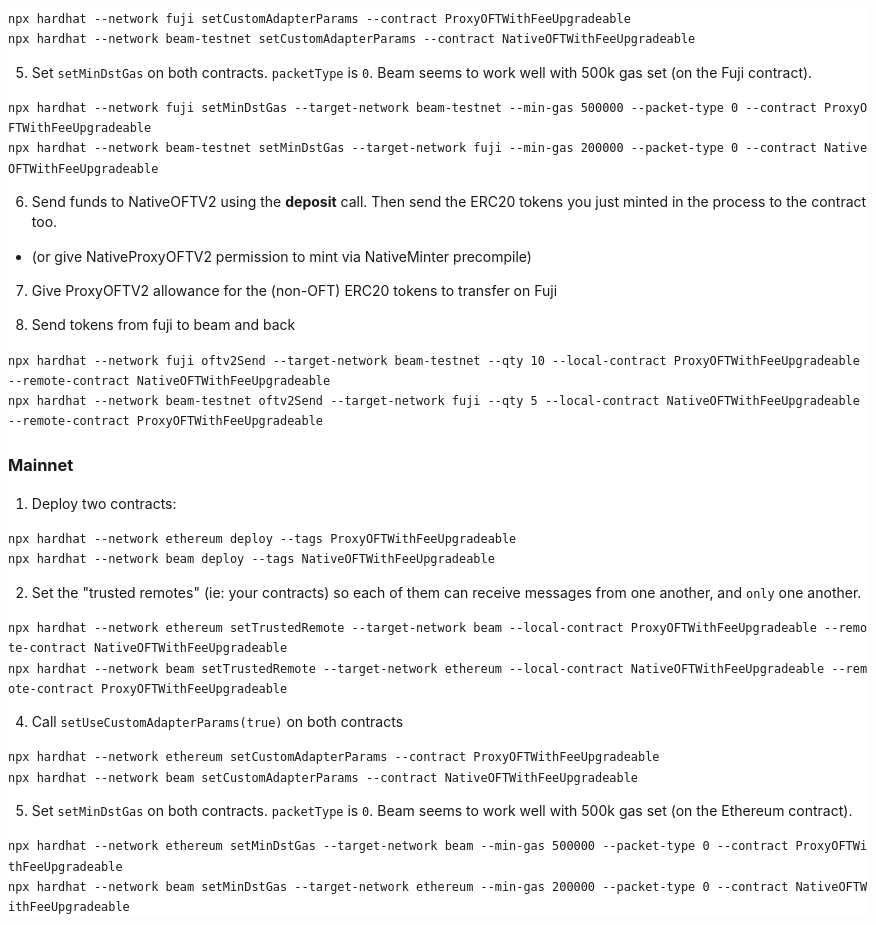 ```angular2html
npx hardhat --network fuji setCustomAdapterParams --contract ProxyOFTWithFeeUpgradeable
npx hardhat --network beam-testnet setCustomAdapterParams --contract NativeOFTWithFeeUpgradeable
```

5. Set `setMinDstGas` on both contracts. `packetType` is `0`. Beam seems to work well with 500k gas set (on the Fuji contract).
```angular2html
npx hardhat --network fuji setMinDstGas --target-network beam-testnet --min-gas 500000 --packet-type 0 --contract ProxyOFTWithFeeUpgradeable
npx hardhat --network beam-testnet setMinDstGas --target-network fuji --min-gas 200000 --packet-type 0 --contract NativeOFTWithFeeUpgradeable
```

6. Send funds to NativeOFTV2 using the **deposit** call. Then send the ERC20 tokens you just minted in the process to the contract too.
  - (or give NativeProxyOFTV2 permission to mint via NativeMinter precompile)

7. Give ProxyOFTV2 allowance for the (non-OFT) ERC20 tokens to transfer on Fuji

8. Send tokens from fuji to beam and back
```angular2html
npx hardhat --network fuji oftv2Send --target-network beam-testnet --qty 10 --local-contract ProxyOFTWithFeeUpgradeable --remote-contract NativeOFTWithFeeUpgradeable
npx hardhat --network beam-testnet oftv2Send --target-network fuji --qty 5 --local-contract NativeOFTWithFeeUpgradeable --remote-contract ProxyOFTWithFeeUpgradeable
```

### Mainnet

1. Deploy two contracts:
```angular2html
npx hardhat --network ethereum deploy --tags ProxyOFTWithFeeUpgradeable
npx hardhat --network beam deploy --tags NativeOFTWithFeeUpgradeable
```
2. Set the "trusted remotes" (ie: your contracts) so each of them can receive messages from one another, and `only` one another.
```angular2html
npx hardhat --network ethereum setTrustedRemote --target-network beam --local-contract ProxyOFTWithFeeUpgradeable --remote-contract NativeOFTWithFeeUpgradeable
npx hardhat --network beam setTrustedRemote --target-network ethereum --local-contract NativeOFTWithFeeUpgradeable --remote-contract ProxyOFTWithFeeUpgradeable
```
4. Call `setUseCustomAdapterParams(true)` on both contracts
```angular2html
npx hardhat --network ethereum setCustomAdapterParams --contract ProxyOFTWithFeeUpgradeable
npx hardhat --network beam setCustomAdapterParams --contract NativeOFTWithFeeUpgradeable
```

5. Set `setMinDstGas` on both contracts. `packetType` is `0`. Beam seems to work well with 500k gas set (on the Ethereum contract).
```angular2html
npx hardhat --network ethereum setMinDstGas --target-network beam --min-gas 500000 --packet-type 0 --contract ProxyOFTWithFeeUpgradeable
npx hardhat --network beam setMinDstGas --target-network ethereum --min-gas 200000 --packet-type 0 --contract NativeOFTWithFeeUpgradeable
```
